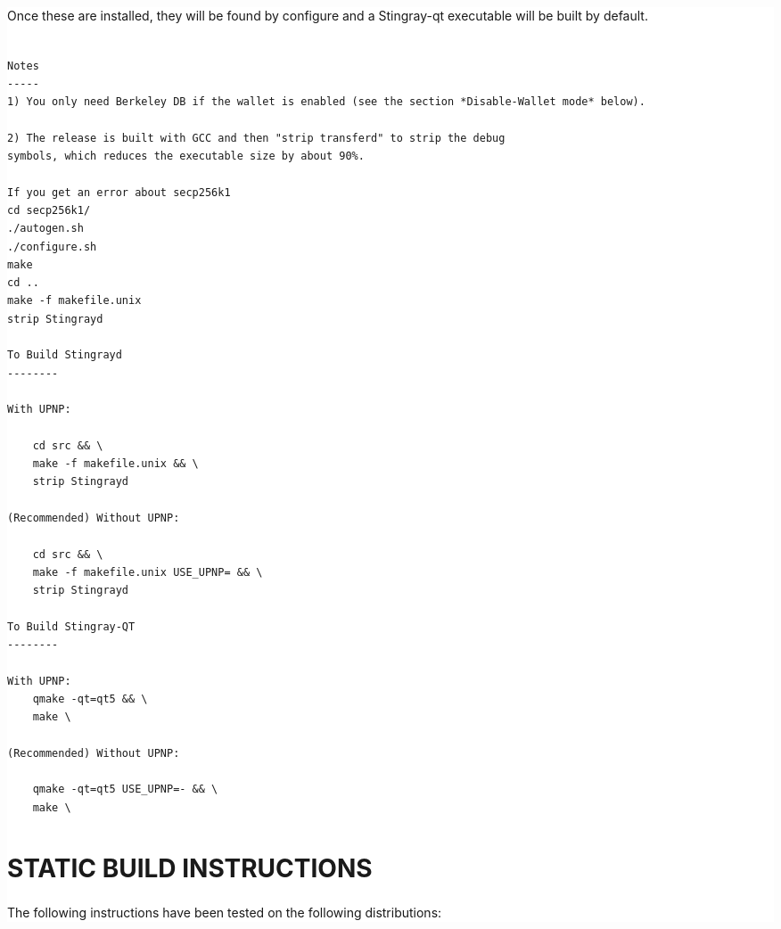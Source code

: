 Once these are installed, they will be found by configure and a Stingray-qt executable will be
built by default.

```

Notes
-----
1) You only need Berkeley DB if the wallet is enabled (see the section *Disable-Wallet mode* below).

2) The release is built with GCC and then "strip transferd" to strip the debug
symbols, which reduces the executable size by about 90%.

If you get an error about secp256k1
cd secp256k1/
./autogen.sh
./configure.sh
make
cd ..
make -f makefile.unix
strip Stingrayd

To Build Stingrayd
--------

With UPNP:

    cd src && \
    make -f makefile.unix && \
    strip Stingrayd

(Recommended) Without UPNP:

    cd src && \
    make -f makefile.unix USE_UPNP= && \
    strip Stingrayd

To Build Stingray-QT
--------

With UPNP:
    qmake -qt=qt5 && \
    make \

(Recommended) Without UPNP:

    qmake -qt=qt5 USE_UPNP=- && \
    make \
```

# STATIC BUILD INSTRUCTIONS
The following instructions have been tested on the following distributions:
